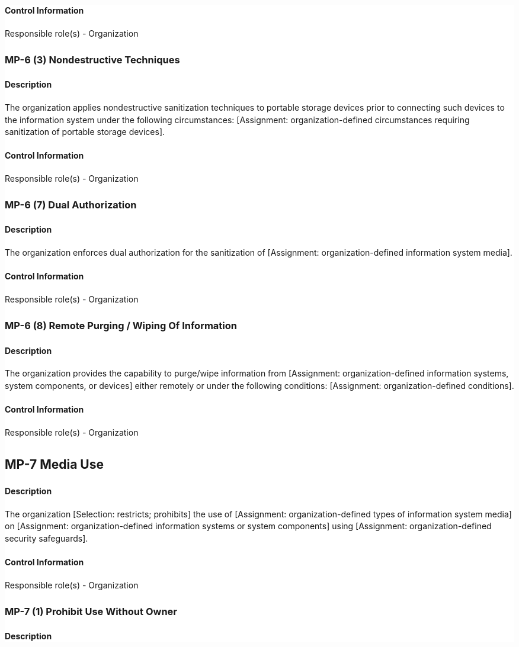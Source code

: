 #### Control Information

Responsible role(s) - Organization

### MP-6 (3) Nondestructive Techniques

#### Description

The organization applies nondestructive sanitization techniques to portable storage devices prior to connecting such devices to the information system under the following circumstances: [Assignment: organization-defined circumstances requiring sanitization of portable storage devices].

#### Control Information

Responsible role(s) - Organization

### MP-6 (7) Dual Authorization

#### Description

The organization enforces dual authorization for the sanitization of [Assignment: organization-defined information system media].

#### Control Information

Responsible role(s) - Organization

### MP-6 (8) Remote Purging / Wiping Of Information

#### Description

The organization provides the capability to purge/wipe information from [Assignment: organization-defined information systems, system components, or devices] either remotely or under the following conditions: [Assignment: organization-defined conditions].

#### Control Information

Responsible role(s) - Organization

## MP-7 Media Use

#### Description

The organization [Selection: restricts; prohibits] the use of [Assignment: organization-defined types of information system media] on [Assignment: organization-defined information systems or system components] using [Assignment: organization-defined security safeguards].

#### Control Information

Responsible role(s) - Organization

### MP-7 (1) Prohibit Use Without Owner

#### Description
